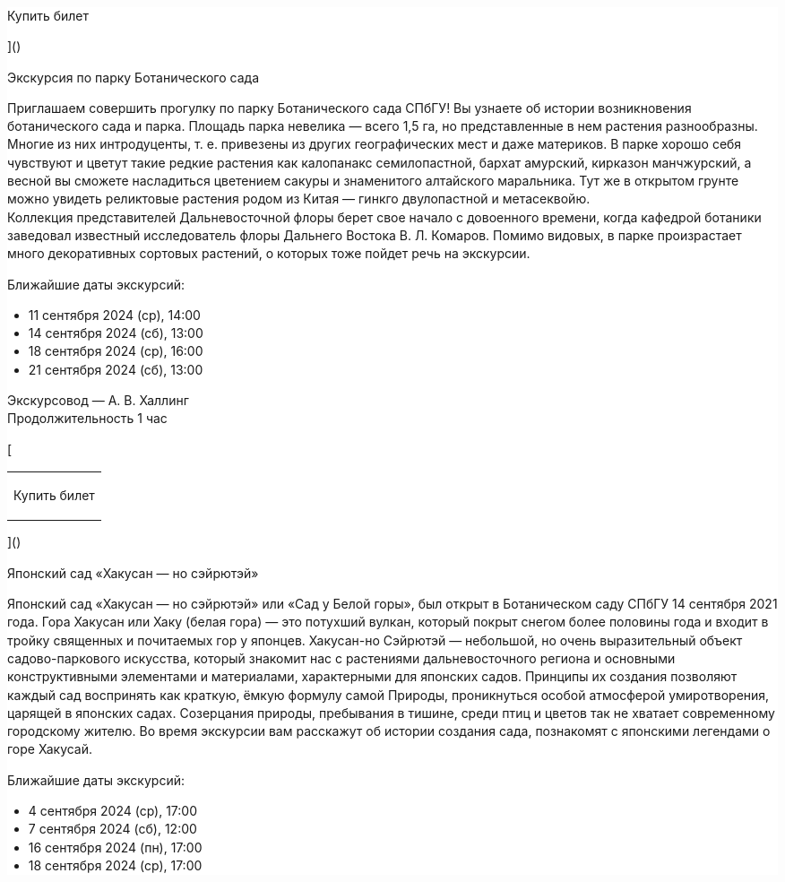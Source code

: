 Купить билет
</td></tr></table>](<https://pay.spbu.ru/garden/>)




Экскурсия по парку Ботанического сада

Приглашаем совершить прогулку по парку Ботанического сада СПбГУ\! Вы узнаете об истории возникновения ботанического сада и парка. Площадь парка невелика — всего 1,5 га, но представленные в нем растения разнообразны. Многие из них интродуценты, т. е. привезены из других географических мест и даже материков. В парке хорошо себя чувствуют и цветут такие редкие растения как калопанакс семилопастной, бархат амурский, кирказон манчжурский, а весной вы сможете насладиться цветением сакуры и знаменитого алтайского маральника. Тут же в открытом грунте можно увидеть реликтовые растения родом из Китая — гинкго двулопастной и метасеквойю.  
Коллекция представителей Дальневосточной флоры берет свое начало с довоенного времени, когда кафедрой ботаники заведовал известный исследователь флоры Дальнего Востока В. Л. Комаров. Помимо видовых, в парке произрастает много декоративных сортовых растений, о которых тоже пойдет речь на экскурсии.  
  
Ближайшие даты экскурсий:   


  * 11 сентября 2024 \(ср\), 14:00
  * 14 сентября 2024 \(сб\), 13:00
  * 18 сентября 2024 \(ср\), 16:00
  * 21 сентября 2024 \(сб\), 13:00

  
Экскурсовод — А. В. Халлинг  
Продолжительность 1 час

[  
<table>  
<tr>  
<td>

Купить билет
</td></tr></table>](<https://pay.spbu.ru/garden/>)




Японский сад «Хакусан — но сэйрютэй»

Японский сад «Хакусан — но сэйрютэй» или «Сад у Белой горы», был открыт в Ботаническом саду СПбГУ 14 сентября 2021 года. Гора Хакусан или Хаку \(белая гора\) — это потухший вулкан, который покрыт снегом более половины года и входит в тройку священных и почитаемых гор у японцев. Хакусан\-но Сэйрютэй — небольшой, но очень выразительный объект садово\-паркового искусства, который знакомит нас с растениями дальневосточного региона и основными конструктивными элементами и материалами, характерными для японских садов. Принципы их создания позволяют каждый сад воспринять как краткую, ёмкую формулу самой Природы, проникнуться особой атмосферой умиротворения, царящей в японских садах. Созерцания природы, пребывания в тишине, среди птиц и цветов так не хватает современному городскому жителю. Во время экскурсии вам расскажут об истории создания сада, познакомят с японскими легендами о горе Хакусай.  
  
Ближайшие даты экскурсий:   


  * 4 сентября 2024 \(ср\), 17:00
  * 7 сентября 2024 \(сб\), 12:00
  * 16 сентября 2024 \(пн\), 17:00
  * 18 сентября 2024 \(ср\), 17:00 
